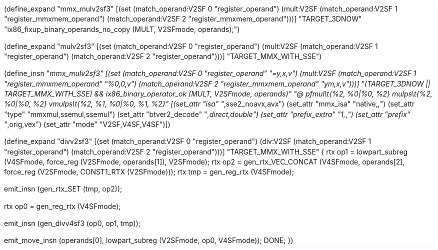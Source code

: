 (define_expand "mmx_mulv2sf3"
  [(set (match_operand:V2SF 0 "register_operand")
	(mult:V2SF (match_operand:V2SF 1 "register_mmxmem_operand")
		   (match_operand:V2SF 2 "register_mmxmem_operand")))]
  "TARGET_3DNOW"
  "ix86_fixup_binary_operands_no_copy (MULT, V2SFmode, operands);")

(define_expand "mulv2sf3"
  [(set (match_operand:V2SF 0 "register_operand")
	(mult:V2SF
	  (match_operand:V2SF 1 "register_operand")
	  (match_operand:V2SF 2 "register_operand")))]
  "TARGET_MMX_WITH_SSE")

(define_insn "*mmx_mulv2sf3"
  [(set (match_operand:V2SF 0 "register_operand" "=y,x,v")
	(mult:V2SF
	  (match_operand:V2SF 1 "register_mmxmem_operand" "%0,0,v")
	  (match_operand:V2SF 2 "register_mmxmem_operand" "ym,x,v")))]
  "(TARGET_3DNOW || TARGET_MMX_WITH_SSE)
   && ix86_binary_operator_ok (MULT, V2SFmode, operands)"
  "@
   pfmul\t{%2, %0|%0, %2}
   mulps\t{%2, %0|%0, %2}
   vmulps\t{%2, %1, %0|%0, %1, %2}"
  [(set_attr "isa" "*,sse2_noavx,avx")
   (set_attr "mmx_isa" "native,*,*")
   (set_attr "type" "mmxmul,ssemul,ssemul")
   (set_attr "btver2_decode" "*,direct,double")
   (set_attr "prefix_extra" "1,*,*")
   (set_attr "prefix" "*,orig,vex")
   (set_attr "mode" "V2SF,V4SF,V4SF")])

(define_expand "divv2sf3"
  [(set (match_operand:V2SF 0 "register_operand")
	(div:V2SF (match_operand:V2SF 1 "register_operand")
		  (match_operand:V2SF 2 "register_operand")))]
  "TARGET_MMX_WITH_SSE"
{
  rtx op1 = lowpart_subreg (V4SFmode, force_reg (V2SFmode, operands[1]),
			    V2SFmode);
  rtx op2 = gen_rtx_VEC_CONCAT (V4SFmode, operands[2],
				force_reg (V2SFmode, CONST1_RTX (V2SFmode)));
  rtx tmp = gen_reg_rtx (V4SFmode);

  emit_insn (gen_rtx_SET (tmp, op2));

  rtx op0 = gen_reg_rtx (V4SFmode);

  emit_insn (gen_divv4sf3 (op0, op1, tmp));

  emit_move_insn (operands[0], lowpart_subreg (V2SFmode, op0, V4SFmode));
  DONE;
})
